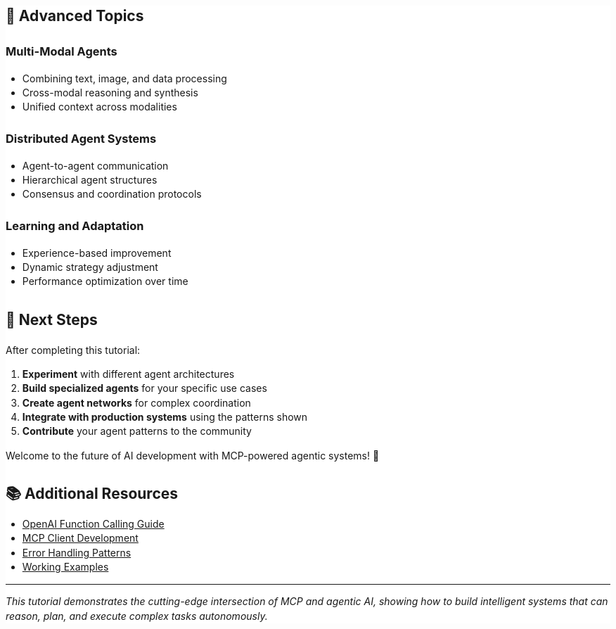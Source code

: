 ## 🔮 Advanced Topics

### Multi-Modal Agents

- Combining text, image, and data processing
- Cross-modal reasoning and synthesis
- Unified context across modalities

### Distributed Agent Systems

- Agent-to-agent communication
- Hierarchical agent structures
- Consensus and coordination protocols

### Learning and Adaptation

- Experience-based improvement
- Dynamic strategy adjustment
- Performance optimization over time

## 🎉 Next Steps

After completing this tutorial:

1. **Experiment** with different agent architectures
2. **Build specialized agents** for your specific use cases
3. **Create agent networks** for complex coordination
4. **Integrate with production systems** using the patterns shown
5. **Contribute** your agent patterns to the community

Welcome to the future of AI development with MCP-powered agentic systems! 🚀

## 📚 Additional Resources

- [OpenAI Function Calling Guide](../guides/integrations/openai-tool-calling.md)
- [MCP Client Development](../guides/client-development/creating-clients.md)
- [Error Handling Patterns](../guides/client-development/error-handling.md)
- [Working Examples](../../examples/agentic-ai/)

---

_This tutorial demonstrates the cutting-edge intersection of MCP and agentic AI, showing how to build intelligent systems that can reason, plan, and execute complex tasks autonomously._
